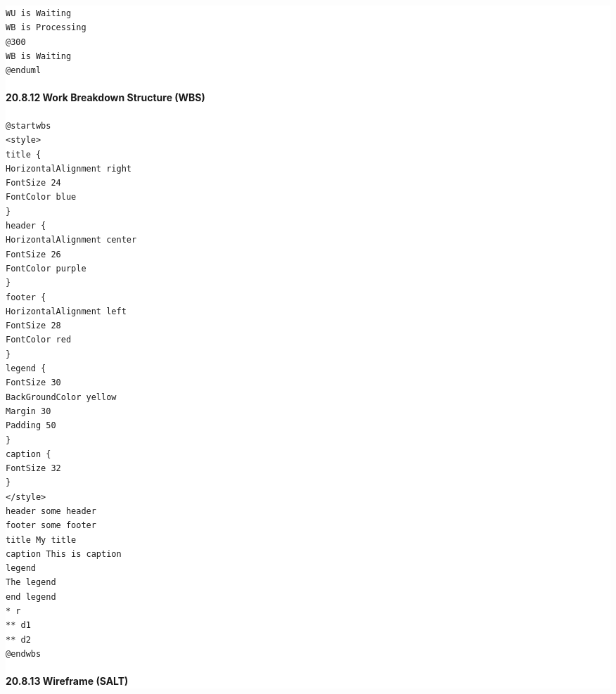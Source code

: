 ```plantuml {hide=false}
WU is Waiting
WB is Processing
@300
WB is Waiting
@enduml
```

#### 20.8.12 Work Breakdown Structure (WBS)

```plantuml {hide=false}
@startwbs
<style>
title {
HorizontalAlignment right
FontSize 24
FontColor blue
}
header {
HorizontalAlignment center
FontSize 26
FontColor purple
}
footer {
HorizontalAlignment left
FontSize 28
FontColor red
}
legend {
FontSize 30
BackGroundColor yellow
Margin 30
Padding 50
}
caption {
FontSize 32
}
</style>
header some header
footer some footer
title My title
caption This is caption
legend
The legend
end legend
* r
** d1
** d2
@endwbs
```

#### 20.8.13 Wireframe (SALT)
